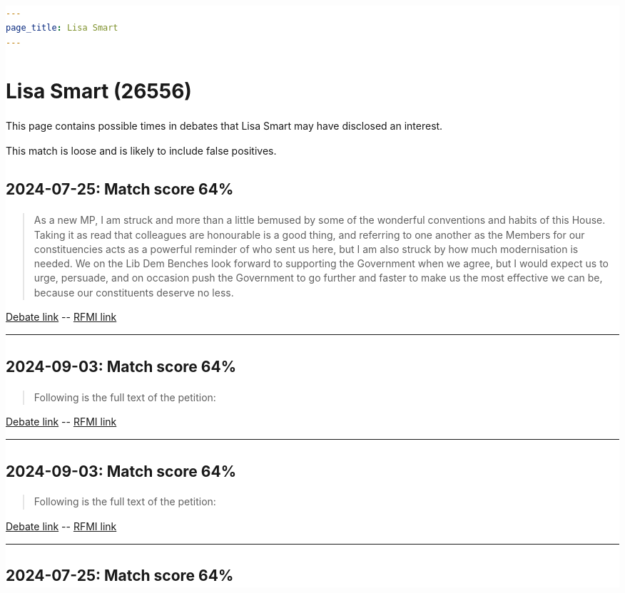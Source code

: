 ```yaml
---
page_title: Lisa Smart
---
```


# Lisa Smart  (26556)

This page contains possible times in debates that Lisa Smart may have disclosed an interest.

This match is loose and is likely to include false positives. 



## 2024-07-25: Match score 64%

>As a new MP, I am struck and more than a little bemused by some of the wonderful conventions and habits of this House. Taking it as read that colleagues are honourable is a good thing, and referring to one another as the Members for our constituencies acts as a powerful reminder of who sent us here, but I am also struck by how much modernisation is needed. We on the Lib Dem Benches look forward to supporting the Government when we agree, but I would expect us to urge, persuade, and on occasion push the Government to go further and faster to make us the most effective we can be, because our constituents deserve no less.

[Debate link](https://www.theyworkforyou.com/debates/?id=2024-07-25e.900.1)  --  [RFMI link](https://www.theyworkforyou.com/mp/26556/register)


---



## 2024-09-03: Match score 64%

>Following is the full text of the petition:

[Debate link](https://www.theyworkforyou.com/debates/?id=2024-09-03c.278.1)  --  [RFMI link](https://www.theyworkforyou.com/mp/26556/register)


---



## 2024-09-03: Match score 64%

>Following is the full text of the petition:

[Debate link](https://www.theyworkforyou.com/debates/?id=2024-09-03c.278.1)  --  [RFMI link](https://www.theyworkforyou.com/mp/26556/register)


---



## 2024-07-25: Match score 64%
